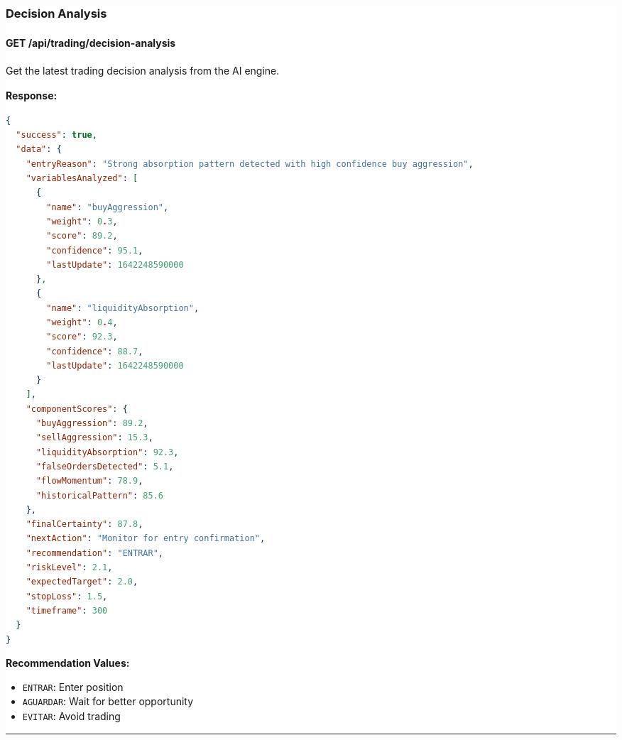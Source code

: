 
### Decision Analysis

#### GET /api/trading/decision-analysis

Get the latest trading decision analysis from the AI engine.

**Response:**
```json
{
  "success": true,
  "data": {
    "entryReason": "Strong absorption pattern detected with high confidence buy aggression",
    "variablesAnalyzed": [
      {
        "name": "buyAggression",
        "weight": 0.3,
        "score": 89.2,
        "confidence": 95.1,
        "lastUpdate": 1642248590000
      },
      {
        "name": "liquidityAbsorption",
        "weight": 0.4,
        "score": 92.3,
        "confidence": 88.7,
        "lastUpdate": 1642248590000
      }
    ],
    "componentScores": {
      "buyAggression": 89.2,
      "sellAggression": 15.3,
      "liquidityAbsorption": 92.3,
      "falseOrdersDetected": 5.1,
      "flowMomentum": 78.9,
      "historicalPattern": 85.6
    },
    "finalCertainty": 87.8,
    "nextAction": "Monitor for entry confirmation",
    "recommendation": "ENTRAR",
    "riskLevel": 2.1,
    "expectedTarget": 2.0,
    "stopLoss": 1.5,
    "timeframe": 300
  }
}
```

**Recommendation Values:**
- `ENTRAR`: Enter position
- `AGUARDAR`: Wait for better opportunity
- `EVITAR`: Avoid trading

---
